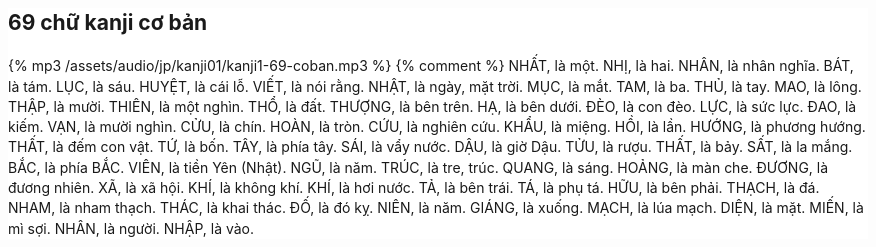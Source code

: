 ## 69 chữ kanji cơ bản

{% mp3 /assets/audio/jp/kanji01/kanji1-69-coban.mp3 %}
{% comment %}
NHẤT, là một.
NHỊ, là hai.
NHÂN, là nhân nghĩa.
BÁT, là tám.
LỤC, là sáu.
HUYỆT, là cái lỗ.
VIẾT, là nói rằng.
NHẬT, là ngày, mặt trời.
MỤC, là mắt.
TAM, là ba.
THỦ, là tay.
MAO, là lông.
THẬP, là mười.
THIÊN, là một nghìn.
THỔ, là đất.
THƯỢNG, là bên trên.
HẠ, là bên dưới.
ĐÈO, là con đèo.
LỰC, là sức lực.
ĐAO, là kiếm.
VẠN, là mười nghìn.
CỬU, là chín.
HOÀN, là tròn.
CỨU, là nghiên cứu.
KHẨU, là miệng.
HỒI, là lần.
HƯỚNG, là phương hướng.
THẤT, là đếm con vật.
TỨ, là bốn.
TÂY, là phía tây.
SÁI, là vẩy nước.
DẬU, là giờ Dậu.
TỬU, là rượu.
THẤT, là bảy.
SẤT, là la mắng.
BẮC, là phía BẮC.
VIÊN, là tiền Yên (Nhật).
NGŨ, là năm.
TRÚC, là tre, trúc.
QUANG, là sáng.
HOẢNG, là màn che.
ĐƯƠNG, là đương nhiên.
XÃ, là xã hội.
KHÍ, là không khí.
KHÍ, là hơi nước.
TẢ, là bên trái.
TÁ, là phụ tá.
HỮU, là bên phải.
THẠCH, là đá.
NHAM, là nham thạch.
THÁC, là khai thác.
ĐỐ, là đó kỵ.
NIÊN, là năm.
GIÁNG, là xuống.
MẠCH, là lúa mạch.
DIỆN, là mặt.
MIẾN, là mì sợi.
NHÂN, là người.
NHẬP, là vào.